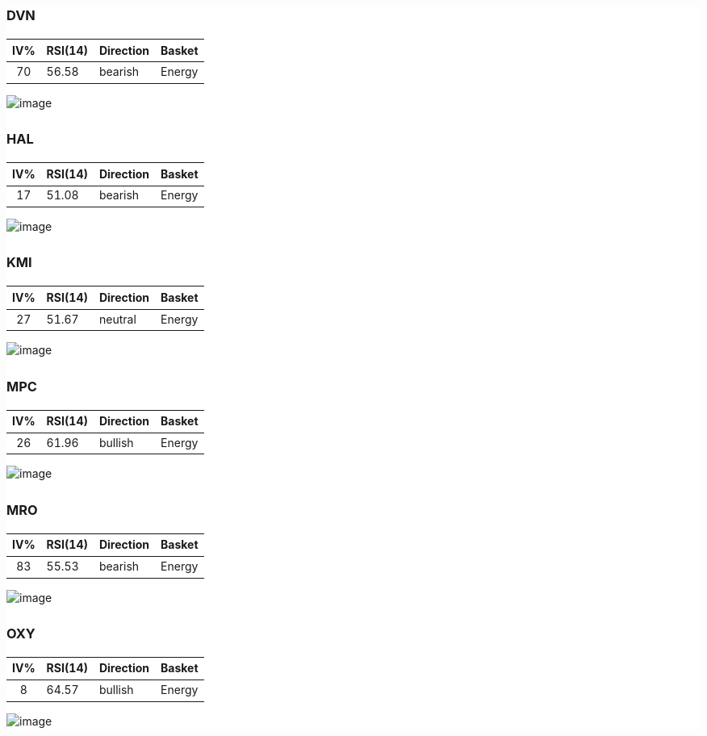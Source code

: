 ### DVN

| IV% | RSI(14) | Direction | Basket |
|:---:|---------|-----------|--------|
| 70 | 56.58 | bearish | Energy |

![image](https://finviz.com/publish/021624/DVNd180276069i.png)

### HAL

| IV% | RSI(14) | Direction | Basket |
|:---:|---------|-----------|--------|
| 17 | 51.08 | bearish | Energy |

![image](https://finviz.com/publish/021624/HALd180237195i.png)

### KMI

| IV% | RSI(14) | Direction | Basket |
|:---:|---------|-----------|--------|
| 27 | 51.67 | neutral | Energy |

![image](https://finviz.com/publish/021624/KMId180305396i.png)

### MPC

| IV% | RSI(14) | Direction | Basket |
|:---:|---------|-----------|--------|
| 26 | 61.96 | bullish | Energy |

![image](https://finviz.com/publish/021624/MPCd180320749i.png)

### MRO

| IV% | RSI(14) | Direction | Basket |
|:---:|---------|-----------|--------|
| 83 | 55.53 | bearish | Energy |

![image](https://finviz.com/publish/021624/MROd180384540i.png)

### OXY

| IV% | RSI(14) | Direction | Basket |
|:---:|---------|-----------|--------|
| 8 | 64.57 | bullish | Energy |

![image](https://finviz.com/publish/021624/OXYd180366710i.png)
